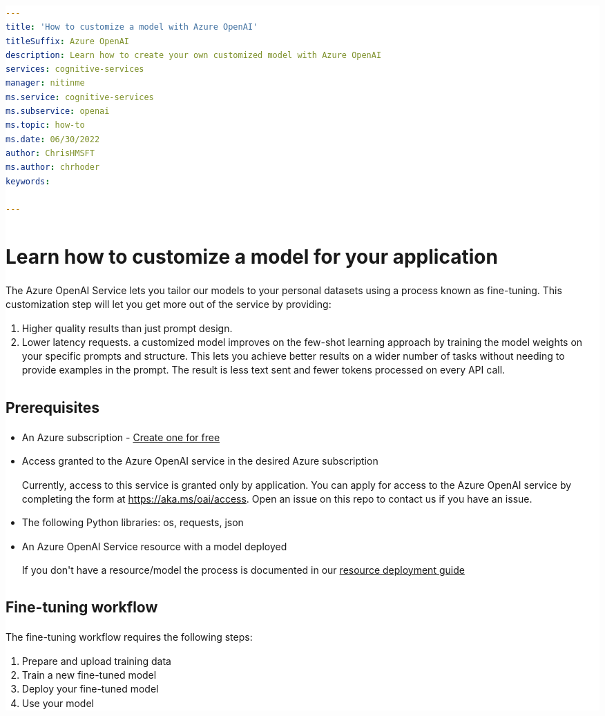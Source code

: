```yaml
---
title: 'How to customize a model with Azure OpenAI'
titleSuffix: Azure OpenAI
description: Learn how to create your own customized model with Azure OpenAI
services: cognitive-services
manager: nitinme
ms.service: cognitive-services
ms.subservice: openai
ms.topic: how-to
ms.date: 06/30/2022
author: ChrisHMSFT
ms.author: chrhoder
keywords: 

---
```

# Learn how to customize a model for your application

The Azure OpenAI Service lets you tailor our models to your personal datasets using a process known as fine-tuning. This customization step will let you get more out of the service by providing:

1. Higher quality results than just prompt design.
1. Lower latency requests. a customized model improves on the few-shot learning approach by training the model weights on your specific prompts and structure. This lets you achieve better results on a wider number of tasks without needing to provide examples in the prompt. The result is less text sent and fewer tokens processed on every API call.

## Prerequisites

- An Azure subscription - <a href="https://azure.microsoft.com/free/cognitive-services" target="_blank">Create one for free</a>
- Access granted to the Azure OpenAI service in the desired Azure subscription

    Currently, access to this service is granted only by application. You can apply for access to the Azure OpenAI service by completing the form at <a href="https://aka.ms/oai/access" target="_blank">https://aka.ms/oai/access</a>. Open an issue on this repo to contact us if you have an issue.
- The following Python libraries: os, requests, json
- An Azure OpenAI Service resource with a model deployed
    
    If you don't have a resource/model the process is documented in our [resource deployment guide](../how-to/create-resource.md)

## Fine-tuning workflow

The fine-tuning workflow requires the following steps:

1. Prepare and upload training data
1. Train a new fine-tuned model
1. Deploy your fine-tuned model
1. Use your model
